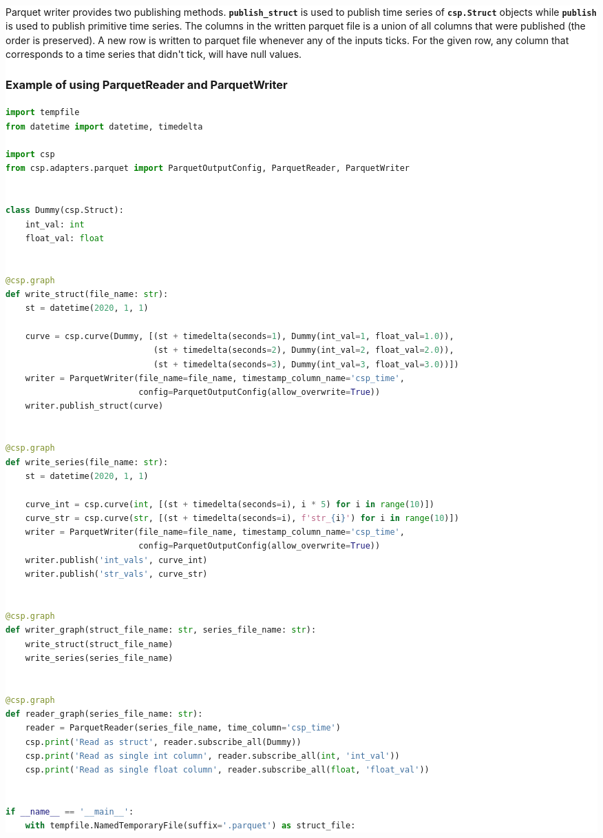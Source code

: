 Parquet writer provides two publishing methods.
**`publish_struct`** is used to publish time series of **`csp.Struct`** objects while **`publish`** is used to publish primitive time series.
The columns in the written parquet file is a union of all columns that were published (the order is preserved).
A new row is written to parquet file whenever any of the inputs ticks.
For the given row, any column that corresponds to a time series that didn't tick, will have null values.

### Example of using ParquetReader and ParquetWriter

```python
import tempfile
from datetime import datetime, timedelta

import csp
from csp.adapters.parquet import ParquetOutputConfig, ParquetReader, ParquetWriter


class Dummy(csp.Struct):
    int_val: int
    float_val: float


@csp.graph
def write_struct(file_name: str):
    st = datetime(2020, 1, 1)

    curve = csp.curve(Dummy, [(st + timedelta(seconds=1), Dummy(int_val=1, float_val=1.0)),
                              (st + timedelta(seconds=2), Dummy(int_val=2, float_val=2.0)),
                              (st + timedelta(seconds=3), Dummy(int_val=3, float_val=3.0))])
    writer = ParquetWriter(file_name=file_name, timestamp_column_name='csp_time',
                           config=ParquetOutputConfig(allow_overwrite=True))
    writer.publish_struct(curve)


@csp.graph
def write_series(file_name: str):
    st = datetime(2020, 1, 1)

    curve_int = csp.curve(int, [(st + timedelta(seconds=i), i * 5) for i in range(10)])
    curve_str = csp.curve(str, [(st + timedelta(seconds=i), f'str_{i}') for i in range(10)])
    writer = ParquetWriter(file_name=file_name, timestamp_column_name='csp_time',
                           config=ParquetOutputConfig(allow_overwrite=True))
    writer.publish('int_vals', curve_int)
    writer.publish('str_vals', curve_str)


@csp.graph
def writer_graph(struct_file_name: str, series_file_name: str):
    write_struct(struct_file_name)
    write_series(series_file_name)


@csp.graph
def reader_graph(series_file_name: str):
    reader = ParquetReader(series_file_name, time_column='csp_time')
    csp.print('Read as struct', reader.subscribe_all(Dummy))
    csp.print('Read as single int column', reader.subscribe_all(int, 'int_val'))
    csp.print('Read as single float column', reader.subscribe_all(float, 'float_val'))


if __name__ == '__main__':
    with tempfile.NamedTemporaryFile(suffix='.parquet') as struct_file:
```